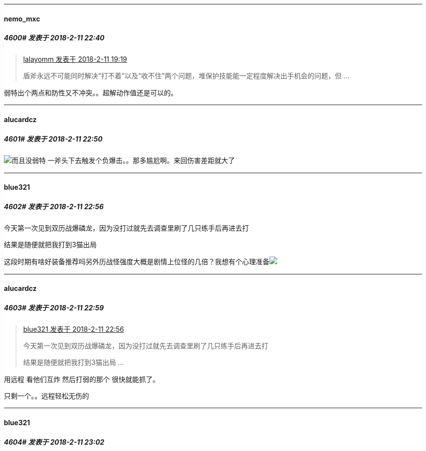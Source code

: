 
-----

####  nemo_mxc  
##### 4600#       发表于 2018-2-11 22:40


<blockquote><a href="httphttps://bbs.saraba1st.com/2b/forum.php?mod=redirect&amp;goto=findpost&amp;pid=38532098&amp;ptid=1515235" target="_blank">lalayomm 发表于 2018-2-11 19:19</a>

盾斧永远不可能同时解决“打不着”以及“收不住”两个问题，堆保护技能能一定程度解决出手机会的问题，但 ...</blockquote>
弱特出个两点和防性又不冲突。。超解动作值还是可以的。


-----

####  alucardcz  
##### 4601#       发表于 2018-2-11 22:50


<img src="https://static.saraba1st.com/image/smiley/face2017/047.png" referrerpolicy="no-referrer">而且没弱特 一斧头下去触发个负爆击。。那多尴尬啊。来回伤害差距就大了


-----

####  blue321  
##### 4602#       发表于 2018-2-11 22:56


今天第一次见到双历战爆磷龙，因为没打过就先去调查里刷了几只练手后再进去打

结果是随便就把我打到3猫出局


这段时期有啥好装备推荐吗另外历战怪强度大概是剧情上位怪的几倍？我想有个心理准备<img src="https://static.saraba1st.com/image/smiley/carton2017/018.gif" referrerpolicy="no-referrer">


-----

####  alucardcz  
##### 4603#       发表于 2018-2-11 22:59


<blockquote><a href="httphttps://bbs.saraba1st.com/2b/forum.php?mod=redirect&amp;goto=findpost&amp;pid=38534039&amp;ptid=1515235" target="_blank">blue321 发表于 2018-2-11 22:56</a>

今天第一次见到双历战爆磷龙，因为没打过就先去调查里刷了几只练手后再进去打

结果是随便就把我打到3猫出局 ...</blockquote>
用远程 看他们互炸 然后打弱的那个 很快就能抓了。

只剩一个。。远程轻松无伤的


-----

####  blue321  
##### 4604#       发表于 2018-2-11 23:02
